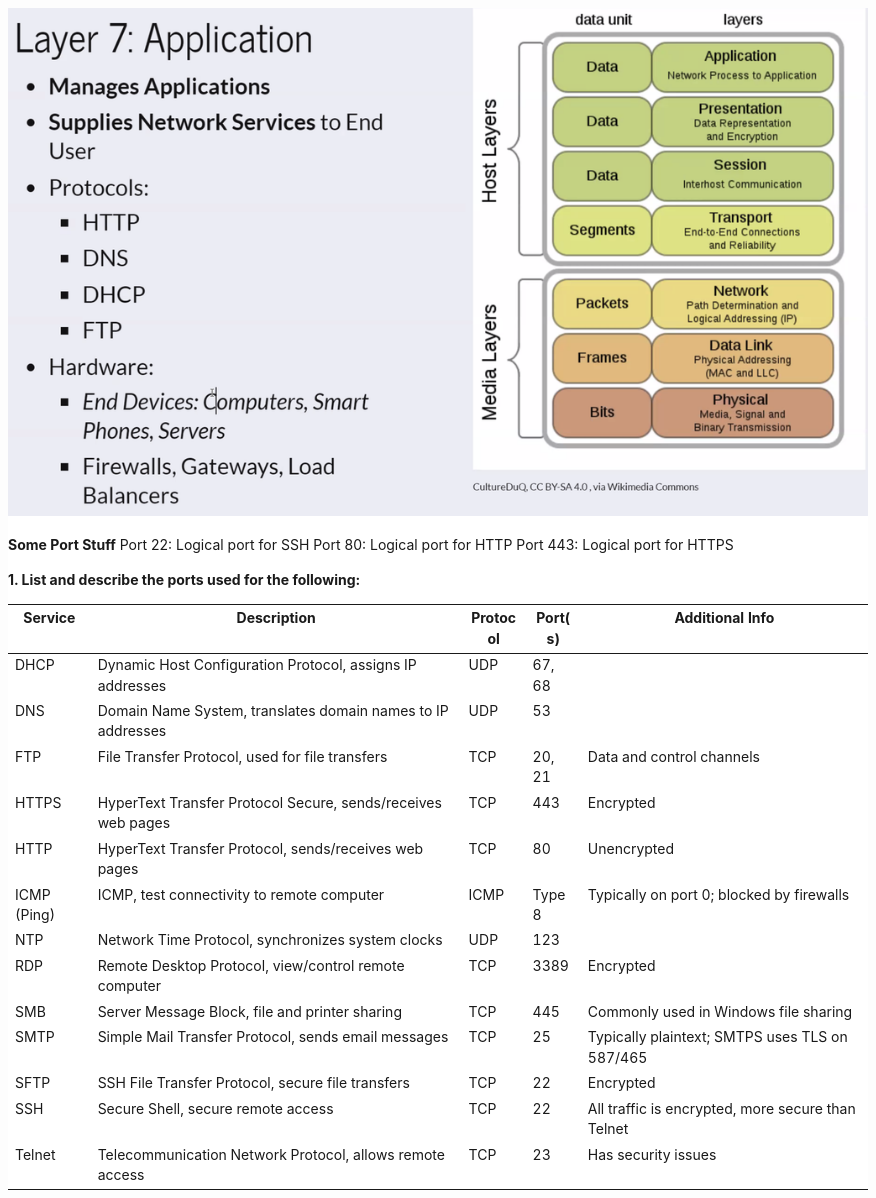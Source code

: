 ![Layer 7](note-media/layer7.png)


**Some Port Stuff**
Port 22: Logical port for SSH
Port 80: Logical port for HTTP
Port 443: Logical port for HTTPS

**1. List and describe the ports used for the following:**

| Service                   | Description                                                    | Protocol | Port(s) | Additional Info                                    |
|---------------------------|----------------------------------------------------------------|----------|---------|----------------------------------------------------|
| DHCP                      | Dynamic Host Configuration Protocol, assigns IP addresses     | UDP      | 67, 68  |                                                    |
| DNS                       | Domain Name System, translates domain names to IP addresses   | UDP      | 53      |                                                    |
| FTP                       | File Transfer Protocol, used for file transfers               | TCP      | 20, 21  | Data and control channels                         |
| HTTPS                     | HyperText Transfer Protocol Secure, sends/receives web pages  | TCP      | 443     | Encrypted                                          |
| HTTP                      | HyperText Transfer Protocol, sends/receives web pages         | TCP      | 80      | Unencrypted                                        |
| ICMP (Ping)               | ICMP, test connectivity to remote computer                   | ICMP     | Type 8  | Typically on port 0; blocked by firewalls          |
| NTP                       | Network Time Protocol, synchronizes system clocks            | UDP      | 123     |                                                    |
| RDP                       | Remote Desktop Protocol, view/control remote computer        | TCP      | 3389    | Encrypted                                          |
| SMB                       | Server Message Block, file and printer sharing                | TCP      | 445     | Commonly used in Windows file sharing              |
| SMTP                      | Simple Mail Transfer Protocol, sends email messages           | TCP      | 25      | Typically plaintext; SMTPS uses TLS on 587/465   |
| SFTP                      | SSH File Transfer Protocol, secure file transfers             | TCP      | 22      | Encrypted                                          |
| SSH                       | Secure Shell, secure remote access                             | TCP      | 22      | All traffic is encrypted, more secure than Telnet |
| Telnet                    | Telecommunication Network Protocol, allows remote access      | TCP      | 23      | Has security issues                               |
